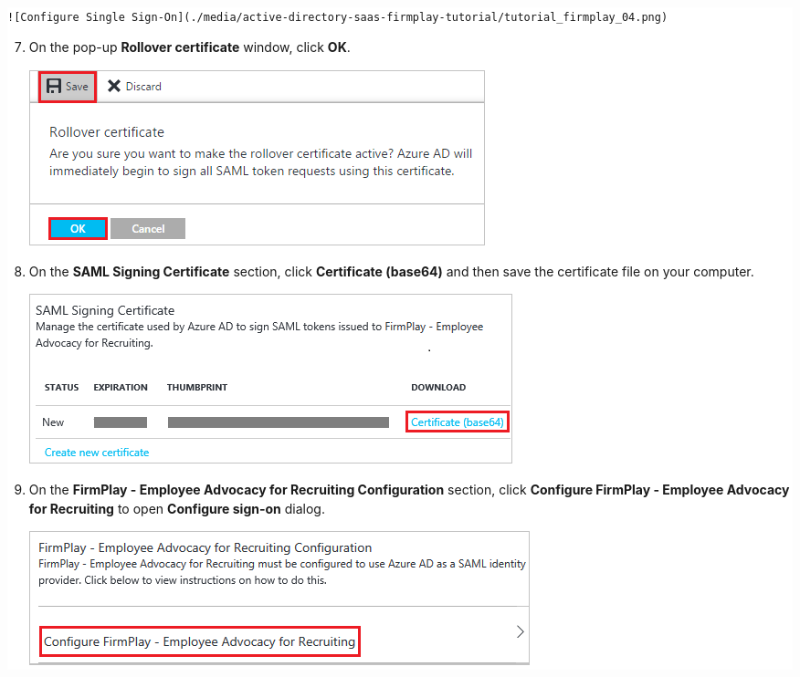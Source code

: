    ![Configure Single Sign-On](./media/active-directory-saas-firmplay-tutorial/tutorial_firmplay_04.png)

7. On the pop-up **Rollover certificate** window, click **OK**.

    ![Configure Single Sign-On](./media/active-directory-saas-firmplay-tutorial/tutorial_general_400.png)

8. On the **SAML Signing Certificate** section, click **Certificate (base64)** and then save the certificate file on your computer. 

    ![Configure Single Sign-On](./media/active-directory-saas-firmplay-tutorial/tutorial_firmplay_05.png) 

9. On the **FirmPlay - Employee Advocacy for Recruiting Configuration** section, click **Configure FirmPlay - Employee Advocacy for Recruiting** to open **Configure sign-on** dialog.

    ![Configure Single Sign-On](./media/active-directory-saas-firmplay-tutorial/tutorial_firmplay_06.png) 

